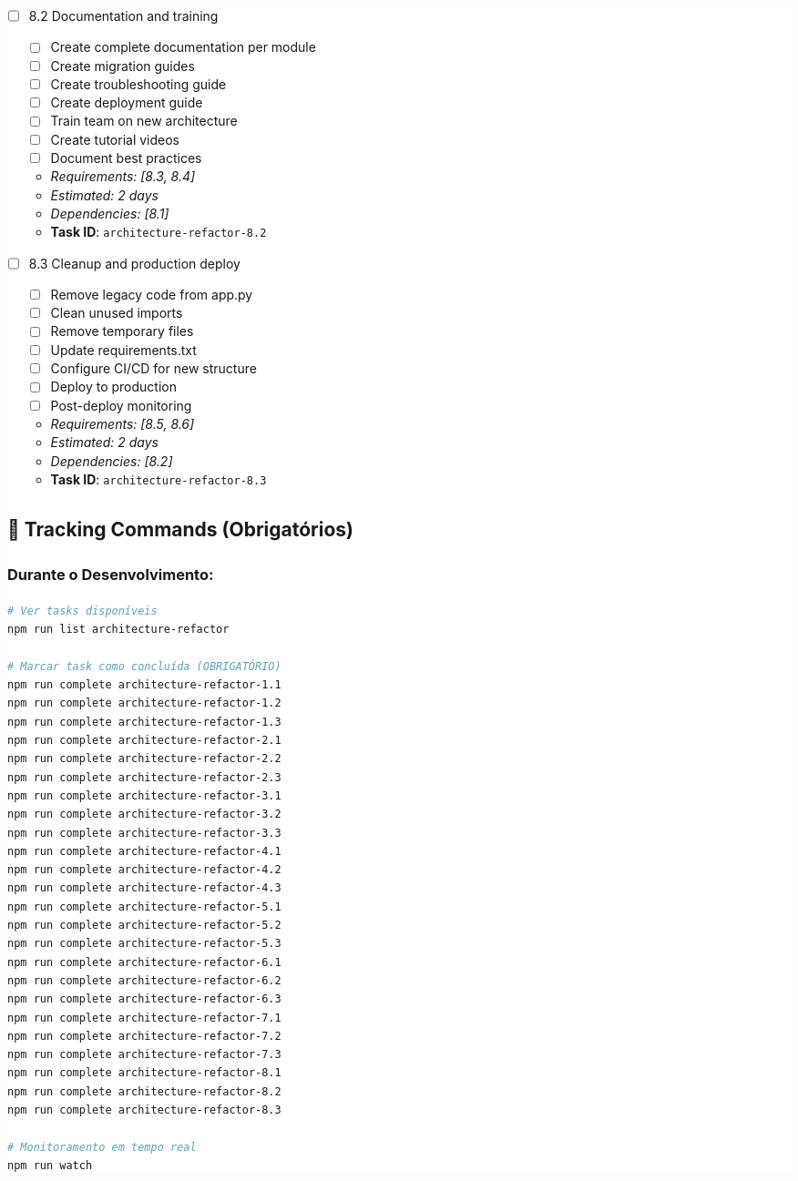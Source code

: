 - [ ] 8.2 Documentation and training

  - [ ] Create complete documentation per module
  - [ ] Create migration guides
  - [ ] Create troubleshooting guide
  - [ ] Create deployment guide
  - [ ] Train team on new architecture
  - [ ] Create tutorial videos
  - [ ] Document best practices
  - _Requirements: [8.3, 8.4]_
  - _Estimated: 2 days_
  - _Dependencies: [8.1]_
  - **Task ID**: `architecture-refactor-8.2`

- [ ] 8.3 Cleanup and production deploy
  - [ ] Remove legacy code from app.py
  - [ ] Clean unused imports
  - [ ] Remove temporary files
  - [ ] Update requirements.txt
  - [ ] Configure CI/CD for new structure
  - [ ] Deploy to production
  - [ ] Post-deploy monitoring
  - _Requirements: [8.5, 8.6]_
  - _Estimated: 2 days_
  - _Dependencies: [8.2]_
  - **Task ID**: `architecture-refactor-8.3`

## 🤖 Tracking Commands (Obrigatórios)

### Durante o Desenvolvimento:

```bash
# Ver tasks disponíveis
npm run list architecture-refactor

# Marcar task como concluída (OBRIGATÓRIO)
npm run complete architecture-refactor-1.1
npm run complete architecture-refactor-1.2
npm run complete architecture-refactor-1.3
npm run complete architecture-refactor-2.1
npm run complete architecture-refactor-2.2
npm run complete architecture-refactor-2.3
npm run complete architecture-refactor-3.1
npm run complete architecture-refactor-3.2
npm run complete architecture-refactor-3.3
npm run complete architecture-refactor-4.1
npm run complete architecture-refactor-4.2
npm run complete architecture-refactor-4.3
npm run complete architecture-refactor-5.1
npm run complete architecture-refactor-5.2
npm run complete architecture-refactor-5.3
npm run complete architecture-refactor-6.1
npm run complete architecture-refactor-6.2
npm run complete architecture-refactor-6.3
npm run complete architecture-refactor-7.1
npm run complete architecture-refactor-7.2
npm run complete architecture-refactor-7.3
npm run complete architecture-refactor-8.1
npm run complete architecture-refactor-8.2
npm run complete architecture-refactor-8.3

# Monitoramento em tempo real
npm run watch
```

